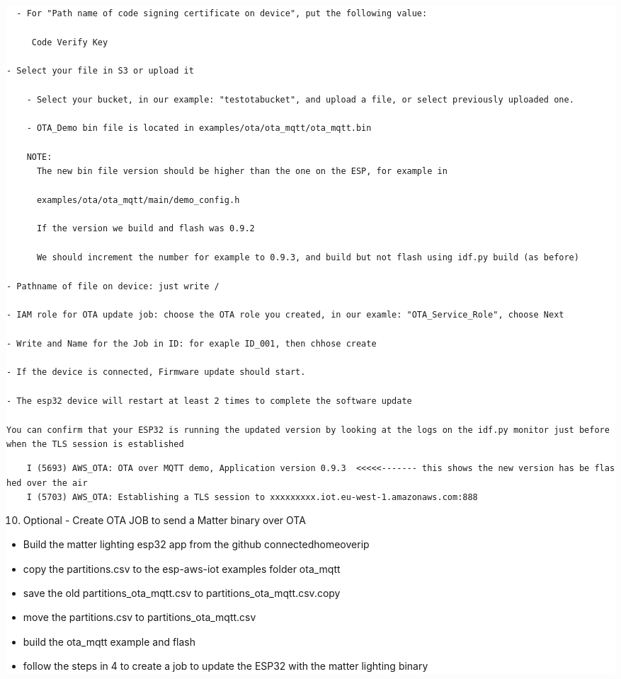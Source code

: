       - For "Path name of code signing certificate on device", put the following value:
         
         Code Verify Key

    - Select your file in S3 or upload it

        - Select your bucket, in our example: "testotabucket", and upload a file, or select previously uploaded one.
        
        - OTA_Demo bin file is located in examples/ota/ota_mqtt/ota_mqtt.bin
        
        NOTE:
          The new bin file version should be higher than the one on the ESP, for example in 
        
          examples/ota/ota_mqtt/main/demo_config.h
        
          If the version we build and flash was 0.9.2
        
          We should increment the number for example to 0.9.3, and build but not flash using idf.py build (as before)
          
    - Pathname of file on device: just write /

    - IAM role for OTA update job: choose the OTA role you created, in our examle: "OTA_Service_Role", choose Next
    
    - Write and Name for the Job in ID: for exaple ID_001, then chhose create
    
    - If the device is connected, Firmware update should start.
    
    - The esp32 device will restart at least 2 times to complete the software update
    
    You can confirm that your ESP32 is running the updated version by looking at the logs on the idf.py monitor just before when the TLS session is established

```shell
    I (5693) AWS_OTA: OTA over MQTT demo, Application version 0.9.3  <<<<<------- this shows the new version has be flashed over the air
    I (5703) AWS_OTA: Establishing a TLS session to xxxxxxxxx.iot.eu-west-1.amazonaws.com:888
```
    
10. Optional - Create OTA JOB to send a Matter binary over OTA
  - Build the matter lighting esp32 app from the github connectedhomeoverip

  - copy the partitions.csv to the esp-aws-iot examples folder ota_mqtt

  - save the old  partitions_ota_mqtt.csv to  partitions_ota_mqtt.csv.copy

  - move the partitions.csv to partitions_ota_mqtt.csv

  - build the ota_mqtt example and flash

  - follow the steps in 4 to create a job to update the ESP32 with the matter lighting binary






